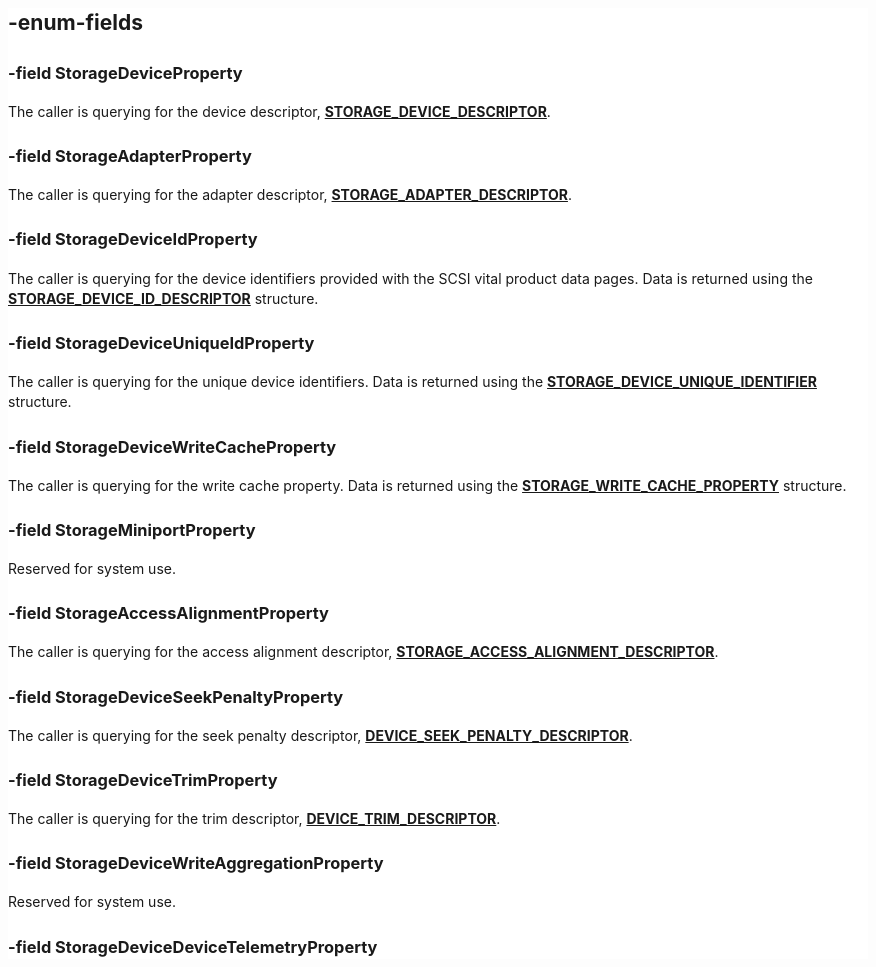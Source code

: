 ## -enum-fields

### -field StorageDeviceProperty

The caller is querying for the device descriptor, [**STORAGE_DEVICE_DESCRIPTOR**](ns-ntddstor-_storage_device_descriptor.md).

### -field StorageAdapterProperty

The caller is querying for the adapter descriptor, [**STORAGE_ADAPTER_DESCRIPTOR**](ns-ntddstor-_storage_adapter_descriptor.md).

### -field StorageDeviceIdProperty

The caller is querying for the device identifiers provided with the SCSI vital product data pages. Data is returned using the [**STORAGE_DEVICE_ID_DESCRIPTOR**](ns-ntddstor-_storage_device_id_descriptor.md) structure.

### -field StorageDeviceUniqueIdProperty

The caller is querying for the unique device identifiers. Data is returned using the [**STORAGE_DEVICE_UNIQUE_IDENTIFIER**](../storduid/ns-storduid-_storage_device_unique_identifier.md) structure.

### -field StorageDeviceWriteCacheProperty

The caller is querying for the write cache property. Data is returned using the [**STORAGE_WRITE_CACHE_PROPERTY**](ns-ntddstor-_storage_write_cache_property.md) structure.

### -field StorageMiniportProperty

Reserved for system use.

### -field StorageAccessAlignmentProperty

The caller is querying for the access alignment descriptor, [**STORAGE_ACCESS_ALIGNMENT_DESCRIPTOR**](ns-ntddstor-_storage_access_alignment_descriptor.md).

### -field StorageDeviceSeekPenaltyProperty

The caller is querying for the seek penalty descriptor, [**DEVICE_SEEK_PENALTY_DESCRIPTOR**](ns-ntddstor-_device_seek_penalty_descriptor.md).

### -field StorageDeviceTrimProperty

The caller is querying for the trim descriptor, [**DEVICE_TRIM_DESCRIPTOR**](ns-ntddstor-_device_trim_descriptor.md).

### -field StorageDeviceWriteAggregationProperty

Reserved for system use.

### -field StorageDeviceDeviceTelemetryProperty
